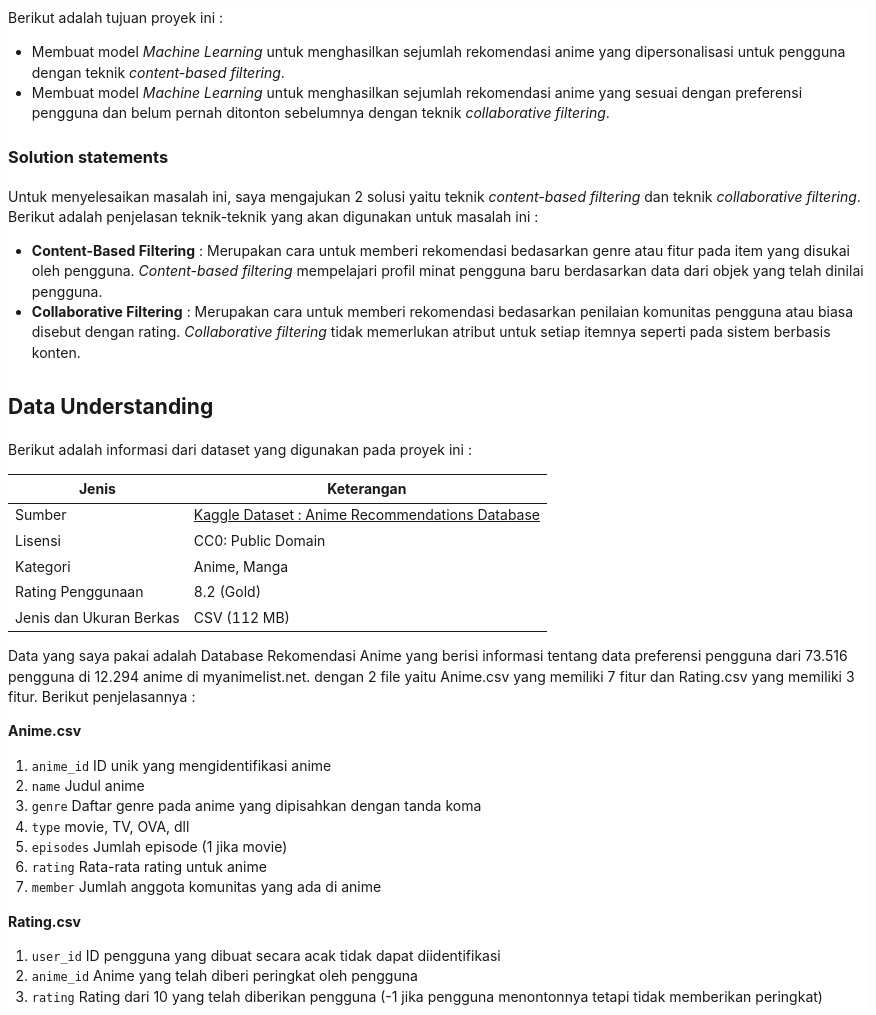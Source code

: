 Berikut adalah tujuan proyek ini :
-   Membuat model _Machine Learning_ untuk menghasilkan sejumlah rekomendasi anime yang dipersonalisasi untuk pengguna dengan teknik _content-based filtering_.
-   Membuat model _Machine Learning_ untuk menghasilkan sejumlah rekomendasi anime yang sesuai dengan preferensi pengguna dan belum pernah ditonton sebelumnya dengan teknik _collaborative filtering_.

### Solution statements
Untuk menyelesaikan masalah ini, saya mengajukan 2 solusi yaitu teknik _content-based filtering_ dan teknik _collaborative filtering_. Berikut adalah penjelasan teknik-teknik yang akan digunakan untuk masalah ini :
- **Content-Based Filtering** : Merupakan cara untuk memberi rekomendasi bedasarkan genre atau fitur pada item yang disukai oleh pengguna. _Content-based filtering_ mempelajari profil minat pengguna baru berdasarkan data dari objek yang telah dinilai pengguna.
- **Collaborative Filtering** : Merupakan cara untuk memberi rekomendasi bedasarkan penilaian komunitas pengguna atau biasa disebut dengan rating. _Collaborative filtering_ tidak memerlukan atribut untuk setiap itemnya seperti pada sistem berbasis konten.

## Data Understanding

Berikut adalah informasi dari dataset yang digunakan pada proyek ini :

| Jenis                   | Keterangan                                                                                               |
| ----------------------- | ---------------------------------------------------------------------------------------------------------|
| Sumber                  | [Kaggle Dataset : Anime Recommendations Database](https://www.kaggle.com/CooperUnion/anime-recommendations-database) |
| Lisensi                 | CC0: Public Domain                                                                                       |
| Kategori                | Anime, Manga                                                                                             |
| Rating Penggunaan       | 8.2 (Gold)                                                                                               |
| Jenis dan Ukuran Berkas | CSV (112 MB)                                                                                             |

Data yang saya pakai adalah Database Rekomendasi Anime yang berisi informasi tentang data preferensi pengguna dari 73.516 pengguna di 12.294 anime di 
myanimelist.net. dengan 2 file yaitu Anime.csv yang memiliki 7 fitur dan Rating.csv yang memiliki 3 fitur. Berikut penjelasannya :

**Anime.csv** 
1. `anime_id` ID unik yang mengidentifikasi anime
2. `name` Judul anime
3. `genre` Daftar genre pada anime yang dipisahkan dengan tanda koma
4. `type` movie, TV, OVA, dll
5. `episodes` Jumlah episode (1 jika movie)
6. `rating` Rata-rata rating untuk anime
7. `member` Jumlah anggota komunitas yang ada di anime

**Rating.csv** 
1. `user_id` ID pengguna yang dibuat secara acak tidak dapat diidentifikasi
2. `anime_id` Anime yang telah diberi peringkat oleh pengguna
3. `rating` Rating dari 10 yang telah diberikan pengguna (-1 jika pengguna menontonnya tetapi tidak memberikan peringkat)
